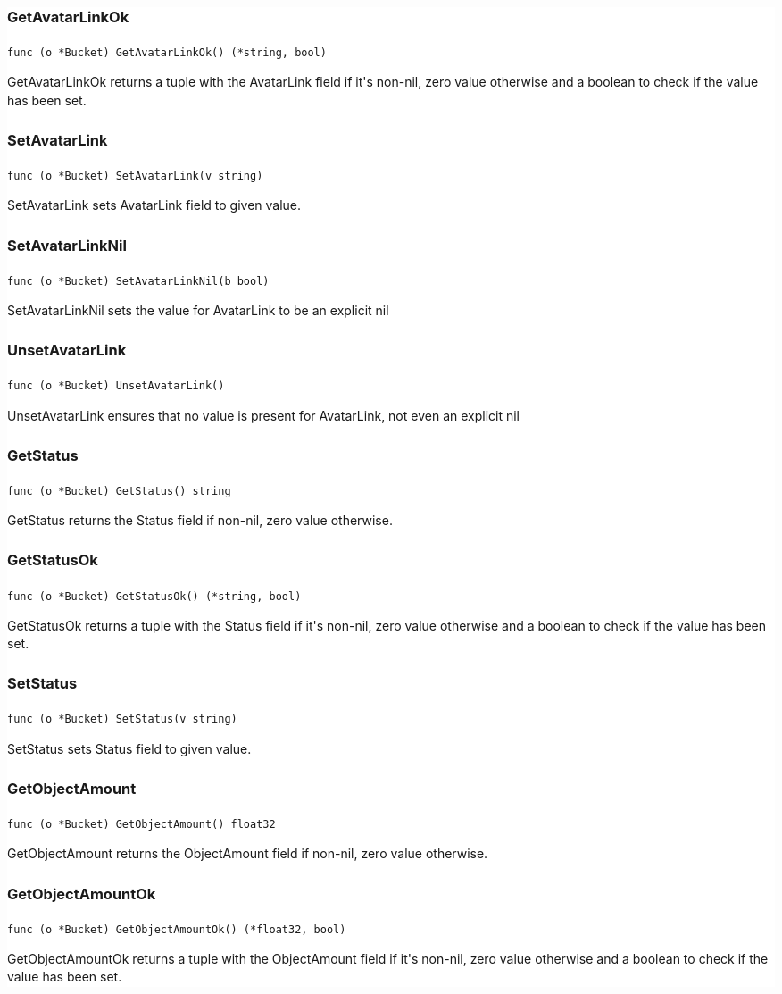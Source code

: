 ### GetAvatarLinkOk

`func (o *Bucket) GetAvatarLinkOk() (*string, bool)`

GetAvatarLinkOk returns a tuple with the AvatarLink field if it's non-nil, zero value otherwise
and a boolean to check if the value has been set.

### SetAvatarLink

`func (o *Bucket) SetAvatarLink(v string)`

SetAvatarLink sets AvatarLink field to given value.


### SetAvatarLinkNil

`func (o *Bucket) SetAvatarLinkNil(b bool)`

 SetAvatarLinkNil sets the value for AvatarLink to be an explicit nil

### UnsetAvatarLink
`func (o *Bucket) UnsetAvatarLink()`

UnsetAvatarLink ensures that no value is present for AvatarLink, not even an explicit nil
### GetStatus

`func (o *Bucket) GetStatus() string`

GetStatus returns the Status field if non-nil, zero value otherwise.

### GetStatusOk

`func (o *Bucket) GetStatusOk() (*string, bool)`

GetStatusOk returns a tuple with the Status field if it's non-nil, zero value otherwise
and a boolean to check if the value has been set.

### SetStatus

`func (o *Bucket) SetStatus(v string)`

SetStatus sets Status field to given value.


### GetObjectAmount

`func (o *Bucket) GetObjectAmount() float32`

GetObjectAmount returns the ObjectAmount field if non-nil, zero value otherwise.

### GetObjectAmountOk

`func (o *Bucket) GetObjectAmountOk() (*float32, bool)`

GetObjectAmountOk returns a tuple with the ObjectAmount field if it's non-nil, zero value otherwise
and a boolean to check if the value has been set.
